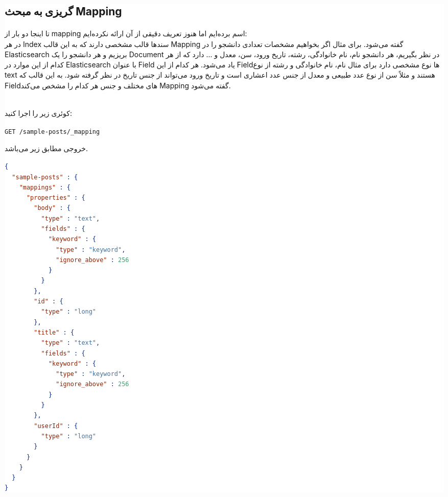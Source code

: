 ## گریزی به مبحث Mapping
تا اینجا دو بار از mapping اسم برده‌ایم اما هنوز تعریف دقیقی از آن ارائه نکرده‌ایم:
<br>
در هر Index
سندها قالب مشخصی دارند که به این قالب Mapping
گفته می‌شود. برای مثال اگر بخواهیم مشخصات تعدادی دانشجو را در Elasticsearch
بریزیم و هر دانشجو را یک Document
در نظر بگیریم، هر دانشجو نام، نام خانوادگی، رشته، تاریخ ورود، سن، معدل و ... دارد که از هر کدام از این موارد در Elasticsearch
با عنوان Field
یاد می‌شود. هر کدام از این Fieldها
نوع مشخصی دارد برای مثال نام‌، نام خانوادگی و رشته از نوع text
هستند و مثلاً سن از نوع عدد طبیعی و معدل از جنس عدد اعشاری است و تاریخ ورود می‌تواند از جنس تاریخ در نظر گرفته شود. به این قالب که Fieldهای
مختلف و جنس هر کدام را مشخص می‌کند Mapping گفته می‌شود.

<br>
کوئری زیر را اجرا کنید:

<div dir="ltr">
 
```http
GET /sample-posts/_mapping
```
</div>
خروجی مطابق زیر می‌باشد.

<div dir="ltr">
 
```json
{
  "sample-posts" : {
    "mappings" : {
      "properties" : {
        "body" : {
          "type" : "text",
          "fields" : {
            "keyword" : {
              "type" : "keyword",
              "ignore_above" : 256
            }
          }
        },
        "id" : {
          "type" : "long"
        },
        "title" : {
          "type" : "text",
          "fields" : {
            "keyword" : {
              "type" : "keyword",
              "ignore_above" : 256
            }
          }
        },
        "userId" : {
          "type" : "long"
        }
      }
    }
  }
}

```
</div>